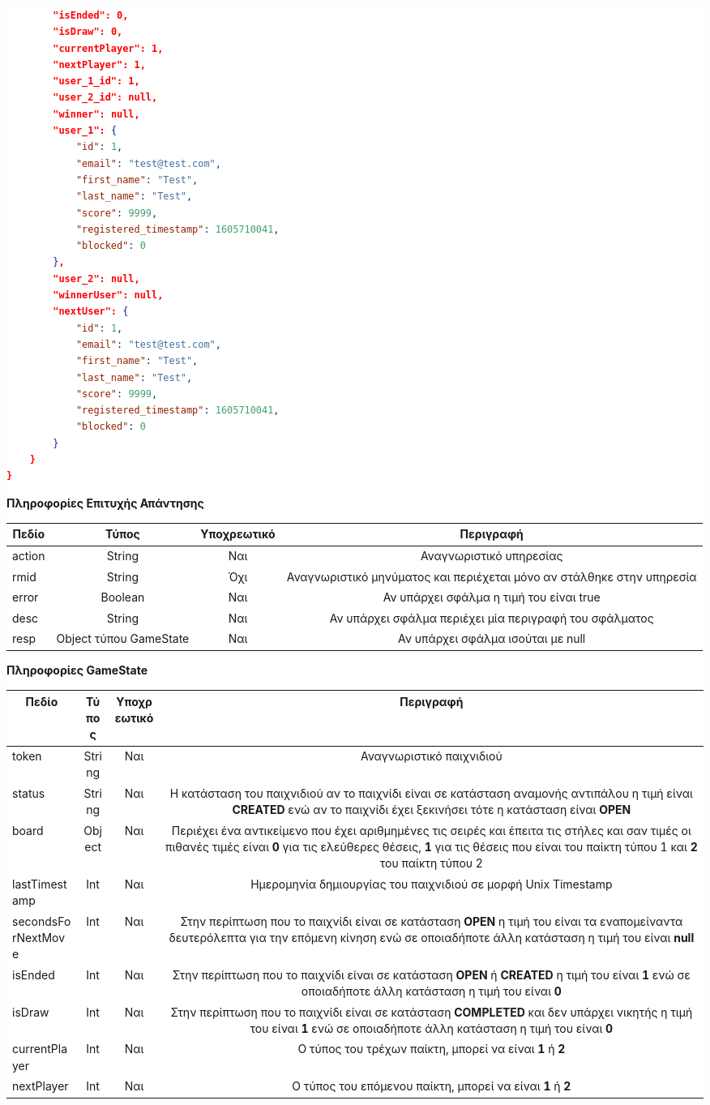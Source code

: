 ```json
		"isEnded": 0,
		"isDraw": 0,
		"currentPlayer": 1,
		"nextPlayer": 1,
		"user_1_id": 1,
		"user_2_id": null,
		"winner": null,
		"user_1": {
			"id": 1,
			"email": "test@test.com",
			"first_name": "Test",
			"last_name": "Test",
			"score": 9999,
			"registered_timestamp": 1605710041,
			"blocked": 0
		},
		"user_2": null,
		"winnerUser": null,
		"nextUser": {
			"id": 1,
			"email": "test@test.com",
			"first_name": "Test",
			"last_name": "Test",
			"score": 9999,
			"registered_timestamp": 1605710041,
			"blocked": 0
		}
	}
}
```

**Πληροφορίες Επιτυχής Απάντησης**

| Πεδίο  |         Τύπος          | Υποχρεωτικό |                               Περιγραφή                               |
| ------ | :--------------------: | :---------: | :-------------------------------------------------------------------: |
| action |         String         |     Ναι     |                        Αναγνωριστικό υπηρεσίας                        |
| rmid   |         String         |     Όχι     | Αναγνωριστικό μηνύματος και περιέχεται μόνο αν στάλθηκε στην υπηρεσία |
| error  |        Boolean         |     Ναι     |                Αν υπάρχει σφάλμα η τιμή του είναι true                |
| desc   |         String         |     Ναι     |        Αν υπάρχει σφάλμα περιέχει μία περιγραφή του σφάλματος         |
| resp   | Object τύπου GameState |     Ναι     |                   Αν υπάρχει σφάλμα ισούται με null                   |

**Πληροφορίες GameState**

| Πεδίο              |        Τύπος         | Υποχρεωτικό |                                                                                                             Περιγραφή                                                                                                              |
| ------------------ | :------------------: | :---------: | :--------------------------------------------------------------------------------------------------------------------------------------------------------------------------------------------------------------------------------: |
| token              |        String        |     Ναι     |                                                                                                      Αναγνωριστικό παιχνιδιού                                                                                                      |
| status             |        String        |     Ναι     |                             Η κατάσταση του παιχνιδιού αν το παιχνίδι είναι σε κατάσταση αναμονής αντιπάλου η τιμή είναι **CREATED** ενώ αν το παιχνίδι έχει ξεκινήσει τότε η κατάσταση είναι **OPEN**                             |
| board              |        Object        |     Ναι     | Περιέχει ένα αντικείμενο που έχει αριθμημένες τις σειρές και έπειτα τις στήλες και σαν τιμές οι πιθανές τιμές είναι **0** για τις ελεύθερες θέσεις, **1** για τις θέσεις που είναι του παίκτη τύπου 1 και **2** του παίκτη τύπου 2 |
| lastTimestamp      |         Int          |     Ναι     |                                                                                   Ημερομηνία δημιουργίας του παιχνιδιού σε μορφή Unix Timestamp                                                                                    |
| secondsForNextMove |         Int          |     Ναι     |                    Στην περίπτωση που το παιχνίδι είναι σε κατάσταση **OPEN** η τιμή του είναι τα εναπομείναντα δευτερόλεπτα για την επόμενη κίνηση ενώ σε οποιαδήποτε άλλη κατάσταση η τιμή του είναι **null**                    |
| isEnded            |         Int          |     Ναι     |                                      Στην περίπτωση που το παιχνίδι είναι σε κατάσταση **OPEN** ή **CREATED** η τιμή του είναι **1** ενώ σε οποιαδήποτε άλλη κατάσταση η τιμή του είναι **0**                                      |
| isDraw             |         Int          |     Ναι     |                              Στην περίπτωση που το παιχνίδι είναι σε κατάσταση **COMPLETED** και δεν υπάρχει νικητής η τιμή του είναι **1** ενώ σε οποιαδήποτε άλλη κατάσταση η τιμή του είναι **0**                               |
| currentPlayer      |         Int          |     Ναι     |                                                                                      Ο τύπος του τρέχων παίκτη, μπορεί να είναι **1** ή **2**                                                                                      |
| nextPlayer         |         Int          |     Ναι     |                                                                                     Ο τύπος του επόμενου παίκτη, μπορεί να είναι **1** ή **2**                                                                                     |